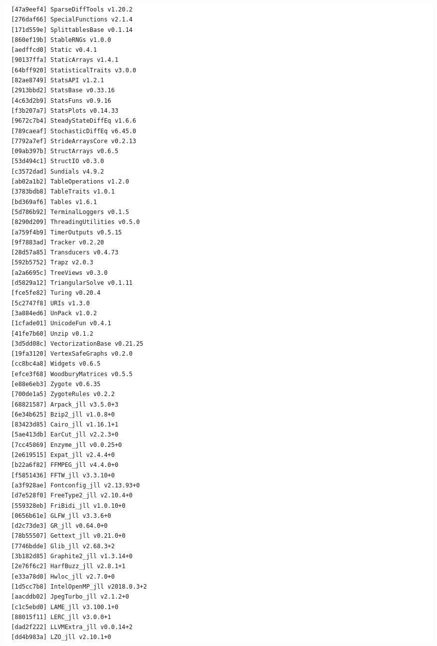 ```
  [47a9eef4] SparseDiffTools v1.20.2
  [276daf66] SpecialFunctions v2.1.4
  [171d559e] SplittablesBase v0.1.14
  [860ef19b] StableRNGs v1.0.0
  [aedffcd0] Static v0.4.1
  [90137ffa] StaticArrays v1.4.1
  [64bff920] StatisticalTraits v3.0.0
  [82ae8749] StatsAPI v1.2.1
  [2913bbd2] StatsBase v0.33.16
  [4c63d2b9] StatsFuns v0.9.16
  [f3b207a7] StatsPlots v0.14.33
  [9672c7b4] SteadyStateDiffEq v1.6.6
  [789caeaf] StochasticDiffEq v6.45.0
  [7792a7ef] StrideArraysCore v0.2.13
  [09ab397b] StructArrays v0.6.5
  [53d494c1] StructIO v0.3.0
  [c3572dad] Sundials v4.9.2
  [ab02a1b2] TableOperations v1.2.0
  [3783bdb8] TableTraits v1.0.1
  [bd369af6] Tables v1.6.1
  [5d786b92] TerminalLoggers v0.1.5
  [8290d209] ThreadingUtilities v0.5.0
  [a759f4b9] TimerOutputs v0.5.15
  [9f7883ad] Tracker v0.2.20
  [28d57a85] Transducers v0.4.73
  [592b5752] Trapz v2.0.3
  [a2a6695c] TreeViews v0.3.0
  [d5829a12] TriangularSolve v0.1.11
  [fce5fe82] Turing v0.20.4
  [5c2747f8] URIs v1.3.0
  [3a884ed6] UnPack v1.0.2
  [1cfade01] UnicodeFun v0.4.1
  [41fe7b60] Unzip v0.1.2
  [3d5dd08c] VectorizationBase v0.21.25
  [19fa3120] VertexSafeGraphs v0.2.0
  [cc8bc4a8] Widgets v0.6.5
  [efce3f68] WoodburyMatrices v0.5.5
  [e88e6eb3] Zygote v0.6.35
  [700de1a5] ZygoteRules v0.2.2
  [68821587] Arpack_jll v3.5.0+3
  [6e34b625] Bzip2_jll v1.0.8+0
  [83423d85] Cairo_jll v1.16.1+1
  [5ae413db] EarCut_jll v2.2.3+0
  [7cc45869] Enzyme_jll v0.0.25+0
  [2e619515] Expat_jll v2.4.4+0
  [b22a6f82] FFMPEG_jll v4.4.0+0
  [f5851436] FFTW_jll v3.3.10+0
  [a3f928ae] Fontconfig_jll v2.13.93+0
  [d7e528f0] FreeType2_jll v2.10.4+0
  [559328eb] FriBidi_jll v1.0.10+0
  [0656b61e] GLFW_jll v3.3.6+0
  [d2c73de3] GR_jll v0.64.0+0
  [78b55507] Gettext_jll v0.21.0+0
  [7746bdde] Glib_jll v2.68.3+2
  [3b182d85] Graphite2_jll v1.3.14+0
  [2e76f6c2] HarfBuzz_jll v2.8.1+1
  [e33a78d0] Hwloc_jll v2.7.0+0
  [1d5cc7b8] IntelOpenMP_jll v2018.0.3+2
  [aacddb02] JpegTurbo_jll v2.1.2+0
  [c1c5ebd0] LAME_jll v3.100.1+0
  [88015f11] LERC_jll v3.0.0+1
  [dad2f222] LLVMExtra_jll v0.0.14+2
  [dd4b983a] LZO_jll v2.10.1+0
```